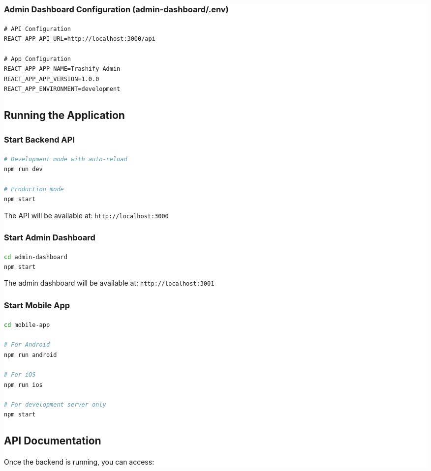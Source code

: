 ### Admin Dashboard Configuration (admin-dashboard/.env)

```env
# API Configuration
REACT_APP_API_URL=http://localhost:3000/api

# App Configuration
REACT_APP_APP_NAME=Trashify Admin
REACT_APP_APP_VERSION=1.0.0
REACT_APP_ENVIRONMENT=development
```

## Running the Application

### Start Backend API

```bash
# Development mode with auto-reload
npm run dev

# Production mode
npm start
```

The API will be available at: `http://localhost:3000`

### Start Admin Dashboard

```bash
cd admin-dashboard
npm start
```

The admin dashboard will be available at: `http://localhost:3001`

### Start Mobile App

```bash
cd mobile-app

# For Android
npm run android

# For iOS
npm run ios

# For development server only
npm start
```

## API Documentation

Once the backend is running, you can access:
